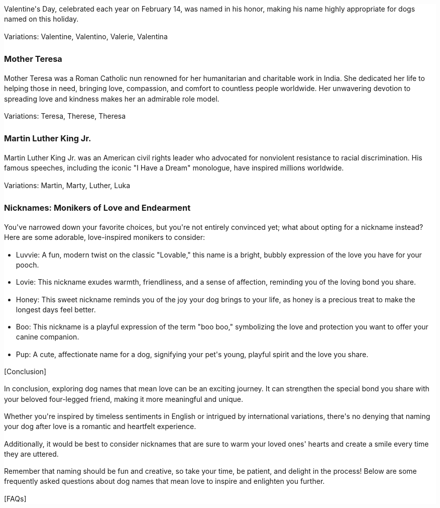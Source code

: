 Valentine's Day, celebrated each year on February 14, was named in his honor, making his name highly appropriate for dogs named on this holiday. 

Variations: Valentine, Valentino, Valerie, Valentina 

### Mother Teresa

Mother Teresa was a Roman Catholic nun renowned for her humanitarian and charitable work in India. She dedicated her life to helping those in need, bringing love, compassion, and comfort to countless people worldwide. Her unwavering devotion to spreading love and kindness makes her an admirable role model. 

Variations: Teresa, Therese, Theresa 

### Martin Luther King Jr.

Martin Luther King Jr. was an American civil rights leader who advocated for nonviolent resistance to racial discrimination. His famous speeches, including the iconic "I Have a Dream" monologue, have inspired millions worldwide. 

Variations: Martin, Marty, Luther, Luka 

### Nicknames: Monikers of Love and Endearment

You've narrowed down your favorite choices, but you're not entirely convinced yet; what about opting for a nickname instead? Here are some adorable, love-inspired monikers to consider: 

- Luvvie: A fun, modern twist on the classic "Lovable," this name is a bright, bubbly expression of the love you have for your pooch. 

- Lovie: This nickname exudes warmth, friendliness, and a sense of affection, reminding you of the loving bond you share. 

- Honey: This sweet nickname reminds you of the joy your dog brings to your life, as honey is a precious treat to make the longest days feel better. 

- Boo: This nickname is a playful expression of the term "boo boo," symbolizing the love and protection you want to offer your canine companion. 

- Pup: A cute, affectionate name for a dog, signifying your pet's young, playful spirit and the love you share. 

[Conclusion]

In conclusion, exploring dog names that mean love can be an exciting journey. It can strengthen the special bond you share with your beloved four-legged friend, making it more meaningful and unique. 

Whether you're inspired by timeless sentiments in English or intrigued by international variations, there's no denying that naming your dog after love is a romantic and heartfelt experience. 

Additionally, it would be best to consider nicknames that are sure to warm your loved ones' hearts and create a smile every time they are uttered. 

Remember that naming should be fun and creative, so take your time, be patient, and delight in the process! Below are some frequently asked questions about dog names that mean love to inspire and enlighten you further.

[FAQs]
